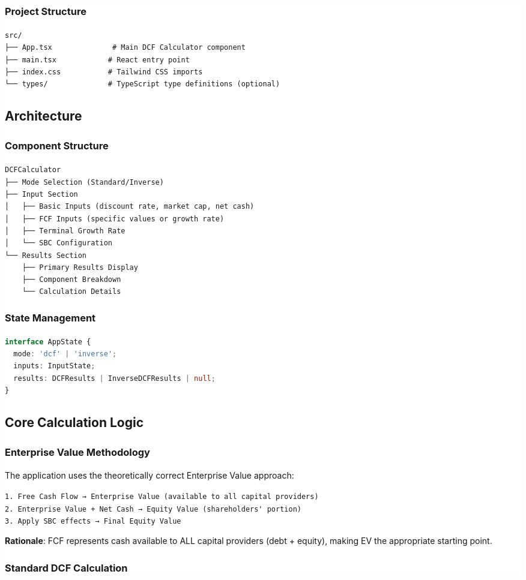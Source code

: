 ### Project Structure
```
src/
├── App.tsx              # Main DCF Calculator component
├── main.tsx            # React entry point
├── index.css           # Tailwind CSS imports
└── types/              # TypeScript type definitions (optional)
```

## Architecture

### Component Structure
```
DCFCalculator
├── Mode Selection (Standard/Inverse)
├── Input Section
│   ├── Basic Inputs (discount rate, market cap, net cash)
│   ├── FCF Inputs (specific values or growth rate)
│   ├── Terminal Growth Rate
│   └── SBC Configuration
└── Results Section
    ├── Primary Results Display
    ├── Component Breakdown
    └── Calculation Details
```

### State Management
```typescript
interface AppState {
  mode: 'dcf' | 'inverse';
  inputs: InputState;
  results: DCFResults | InverseDCFResults | null;
}
```

## Core Calculation Logic

### Enterprise Value Methodology

The application uses the theoretically correct Enterprise Value approach:

```
1. Free Cash Flow → Enterprise Value (available to all capital providers)
2. Enterprise Value + Net Cash → Equity Value (shareholders' portion)
3. Apply SBC effects → Final Equity Value
```

**Rationale**: FCF represents cash available to ALL capital providers (debt + equity), making EV the appropriate starting point.

### Standard DCF Calculation
